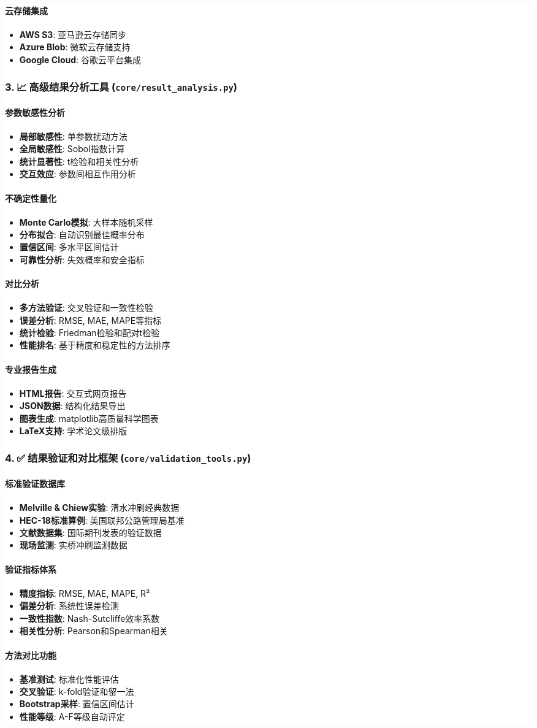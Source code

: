 #### 云存储集成
- **AWS S3**: 亚马逊云存储同步
- **Azure Blob**: 微软云存储支持
- **Google Cloud**: 谷歌云平台集成

### 3. 📈 高级结果分析工具 (`core/result_analysis.py`)

#### 参数敏感性分析
- **局部敏感性**: 单参数扰动方法
- **全局敏感性**: Sobol指数计算
- **统计显著性**: t检验和相关性分析
- **交互效应**: 参数间相互作用分析

#### 不确定性量化
- **Monte Carlo模拟**: 大样本随机采样
- **分布拟合**: 自动识别最佳概率分布
- **置信区间**: 多水平区间估计
- **可靠性分析**: 失效概率和安全指标

#### 对比分析
- **多方法验证**: 交叉验证和一致性检验
- **误差分析**: RMSE, MAE, MAPE等指标
- **统计检验**: Friedman检验和配对t检验
- **性能排名**: 基于精度和稳定性的方法排序

#### 专业报告生成
- **HTML报告**: 交互式网页报告
- **JSON数据**: 结构化结果导出
- **图表生成**: matplotlib高质量科学图表
- **LaTeX支持**: 学术论文级排版

### 4. ✅ 结果验证和对比框架 (`core/validation_tools.py`)

#### 标准验证数据库
- **Melville & Chiew实验**: 清水冲刷经典数据
- **HEC-18标准算例**: 美国联邦公路管理局基准
- **文献数据集**: 国际期刊发表的验证数据
- **现场监测**: 实桥冲刷监测数据

#### 验证指标体系
- **精度指标**: RMSE, MAE, MAPE, R²
- **偏差分析**: 系统性误差检测
- **一致性指数**: Nash-Sutcliffe效率系数
- **相关性分析**: Pearson和Spearman相关

#### 方法对比功能
- **基准测试**: 标准化性能评估
- **交叉验证**: k-fold验证和留一法
- **Bootstrap采样**: 置信区间估计
- **性能等级**: A-F等级自动评定
